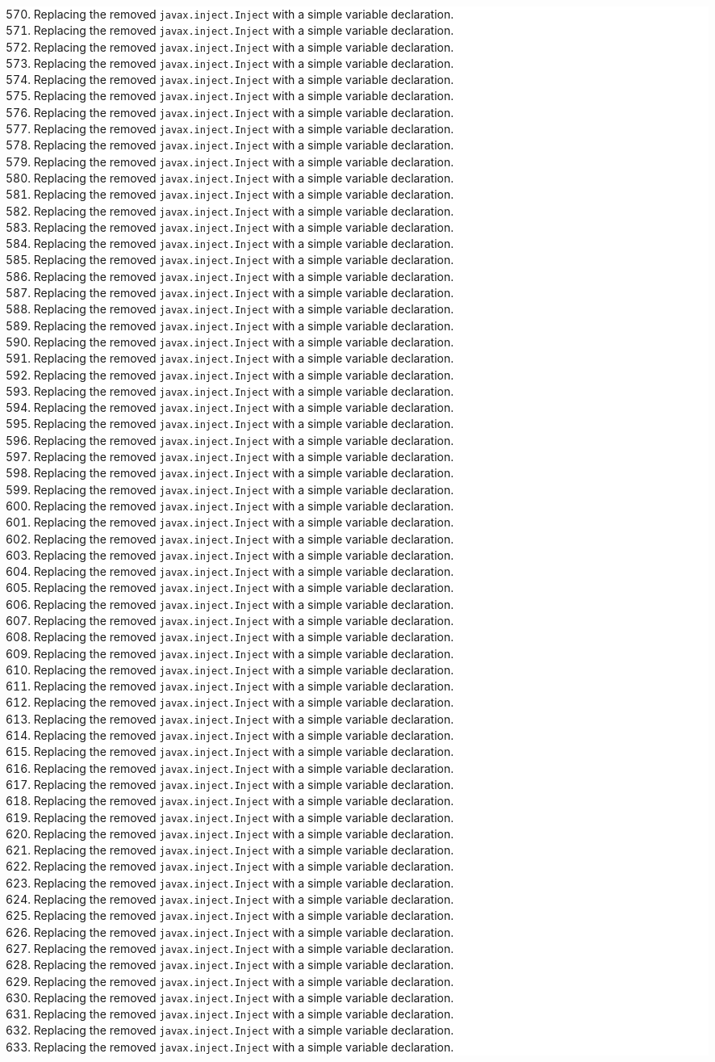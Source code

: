 570. Replacing the removed `javax.inject.Inject` with a simple variable declaration.
571. Replacing the removed `javax.inject.Inject` with a simple variable declaration.
572. Replacing the removed `javax.inject.Inject` with a simple variable declaration.
573. Replacing the removed `javax.inject.Inject` with a simple variable declaration.
574. Replacing the removed `javax.inject.Inject` with a simple variable declaration.
575. Replacing the removed `javax.inject.Inject` with a simple variable declaration.
576. Replacing the removed `javax.inject.Inject` with a simple variable declaration.
577. Replacing the removed `javax.inject.Inject` with a simple variable declaration.
578. Replacing the removed `javax.inject.Inject` with a simple variable declaration.
579. Replacing the removed `javax.inject.Inject` with a simple variable declaration.
580. Replacing the removed `javax.inject.Inject` with a simple variable declaration.
581. Replacing the removed `javax.inject.Inject` with a simple variable declaration.
582. Replacing the removed `javax.inject.Inject` with a simple variable declaration.
583. Replacing the removed `javax.inject.Inject` with a simple variable declaration.
584. Replacing the removed `javax.inject.Inject` with a simple variable declaration.
585. Replacing the removed `javax.inject.Inject` with a simple variable declaration.
586. Replacing the removed `javax.inject.Inject` with a simple variable declaration.
587. Replacing the removed `javax.inject.Inject` with a simple variable declaration.
588. Replacing the removed `javax.inject.Inject` with a simple variable declaration.
589. Replacing the removed `javax.inject.Inject` with a simple variable declaration.
590. Replacing the removed `javax.inject.Inject` with a simple variable declaration.
591. Replacing the removed `javax.inject.Inject` with a simple variable declaration.
592. Replacing the removed `javax.inject.Inject` with a simple variable declaration.
593. Replacing the removed `javax.inject.Inject` with a simple variable declaration.
594. Replacing the removed `javax.inject.Inject` with a simple variable declaration.
595. Replacing the removed `javax.inject.Inject` with a simple variable declaration.
596. Replacing the removed `javax.inject.Inject` with a simple variable declaration.
597. Replacing the removed `javax.inject.Inject` with a simple variable declaration.
598. Replacing the removed `javax.inject.Inject` with a simple variable declaration.
599. Replacing the removed `javax.inject.Inject` with a simple variable declaration.
600. Replacing the removed `javax.inject.Inject` with a simple variable declaration.
601. Replacing the removed `javax.inject.Inject` with a simple variable declaration.
602. Replacing the removed `javax.inject.Inject` with a simple variable declaration.
603. Replacing the removed `javax.inject.Inject` with a simple variable declaration.
604. Replacing the removed `javax.inject.Inject` with a simple variable declaration.
605. Replacing the removed `javax.inject.Inject` with a simple variable declaration.
606. Replacing the removed `javax.inject.Inject` with a simple variable declaration.
607. Replacing the removed `javax.inject.Inject` with a simple variable declaration.
608. Replacing the removed `javax.inject.Inject` with a simple variable declaration.
609. Replacing the removed `javax.inject.Inject` with a simple variable declaration.
610. Replacing the removed `javax.inject.Inject` with a simple variable declaration.
611. Replacing the removed `javax.inject.Inject` with a simple variable declaration.
612. Replacing the removed `javax.inject.Inject` with a simple variable declaration.
613. Replacing the removed `javax.inject.Inject` with a simple variable declaration.
614. Replacing the removed `javax.inject.Inject` with a simple variable declaration.
615. Replacing the removed `javax.inject.Inject` with a simple variable declaration.
616. Replacing the removed `javax.inject.Inject` with a simple variable declaration.
617. Replacing the removed `javax.inject.Inject` with a simple variable declaration.
618. Replacing the removed `javax.inject.Inject` with a simple variable declaration.
619. Replacing the removed `javax.inject.Inject` with a simple variable declaration.
620. Replacing the removed `javax.inject.Inject` with a simple variable declaration.
621. Replacing the removed `javax.inject.Inject` with a simple variable declaration.
622. Replacing the removed `javax.inject.Inject` with a simple variable declaration.
623. Replacing the removed `javax.inject.Inject` with a simple variable declaration.
624. Replacing the removed `javax.inject.Inject` with a simple variable declaration.
625. Replacing the removed `javax.inject.Inject` with a simple variable declaration.
626. Replacing the removed `javax.inject.Inject` with a simple variable declaration.
627. Replacing the removed `javax.inject.Inject` with a simple variable declaration.
628. Replacing the removed `javax.inject.Inject` with a simple variable declaration.
629. Replacing the removed `javax.inject.Inject` with a simple variable declaration.
630. Replacing the removed `javax.inject.Inject` with a simple variable declaration.
631. Replacing the removed `javax.inject.Inject` with a simple variable declaration.
632. Replacing the removed `javax.inject.Inject` with a simple variable declaration.
633. Replacing the removed `javax.inject.Inject` with a simple variable declaration.